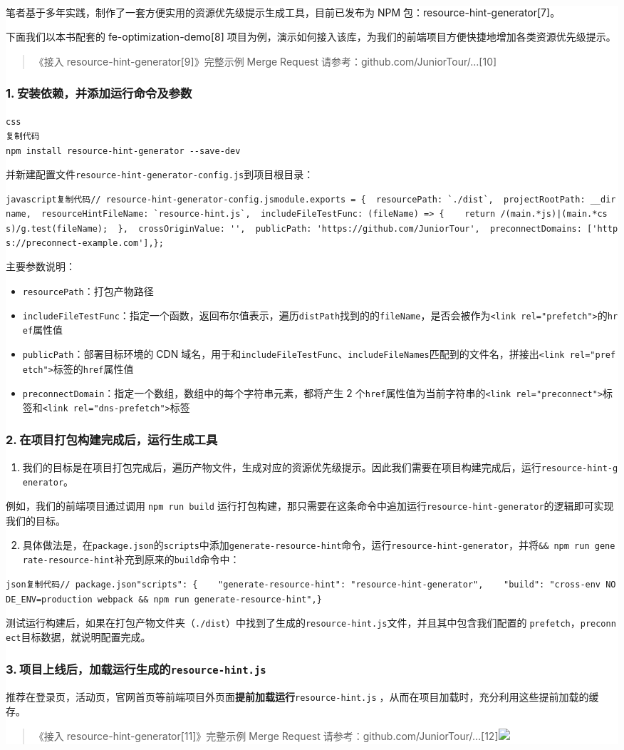 笔者基于多年实践，制作了一套方便实用的资源优先级提示生成工具，目前已发布为 NPM 包：resource-hint-generator[7]。

下面我们以本书配套的 fe-optimization-demo[8] 项目为例，演示如何接入该库，为我们的前端项目方便快捷地增加各类资源优先级提示。

> 《接入 resource-hint-generator[9]》完整示例 Merge Request 请参考：github.com/JuniorTour/…[10]

### 1. 安装依赖，并添加运行命令及参数

```
css
复制代码
npm install resource-hint-generator --save-dev
```

并新建配置文件`resource-hint-generator-config.js`到项目根目录：

```
javascript复制代码// resource-hint-generator-config.jsmodule.exports = {  resourcePath: `./dist`,  projectRootPath: __dirname,  resourceHintFileName: `resource-hint.js`,  includeFileTestFunc: (fileName) => {    return /(main.*js)|(main.*css)/g.test(fileName);  },  crossOriginValue: '',  publicPath: 'https://github.com/JuniorTour',  preconnectDomains: ['https://preconnect-example.com'],};
```

主要参数说明：

*   `resourcePath`：打包产物路径
    
*   `includeFileTestFunc`：指定一个函数，返回布尔值表示，遍历`distPath`找到的的`fileName`，是否会被作为`<link rel="prefetch">`的`href`属性值
    
*   `publicPath`：部署目标环境的 CDN 域名，用于和`includeFileTestFunc`、`includeFileNames`匹配到的文件名，拼接出`<link rel="prefetch">`标签的`href`属性值
    
*   `preconnectDomain`：指定一个数组，数组中的每个字符串元素，都将产生 2 个`href`属性值为当前字符串的`<link rel="preconnect">`标签和`<link rel="dns-prefetch">`标签
    

### 2. 在项目打包构建完成后，运行生成工具

1.  我们的目标是在项目打包完成后，遍历产物文件，生成对应的资源优先级提示。因此我们需要在项目构建完成后，运行`resource-hint-generator`。
    

例如，我们的前端项目通过调用 `npm run build` 运行打包构建，那只需要在这条命令中追加运行`resource-hint-generator`的逻辑即可实现我们的目标。

2.  具体做法是，在`package.json`的`scripts`中添加`generate-resource-hint`命令，运行`resource-hint-generator`，并将`&& npm run generate-resource-hint`补充到原来的`build`命令中：
    

```
json复制代码// package.json"scripts": {    "generate-resource-hint": "resource-hint-generator",    "build": "cross-env NODE_ENV=production webpack && npm run generate-resource-hint",}
```

测试运行构建后，如果在打包产物文件夹（`./dist`）中找到了生成的`resource-hint.js`文件，并且其中包含我们配置的 `prefetch`，`preconnect`目标数据，就说明配置完成。

### 3. 项目上线后，加载运行生成的`resource-hint.js`

推荐在登录页，活动页，官网首页等前端项目外页面**提前加载运行**`resource-hint.js` ，从而在项目加载时，充分利用这些提前加载的缓存。

> 《接入 resource-hint-generator[11]》完整示例 Merge Request 请参考：github.com/JuniorTour/…[12]![](https://mmbiz.qpic.cn/mmbiz_jpg/TZL4BdZpLdiaZrXuicdJGHIPsmjxqWsVCvc8GIBg5Ug2qf3K7tz6vBUH8TaJl19e1CmU11hUQN3W09yiczT7QSZ0g/640?wx_fmt=other)
